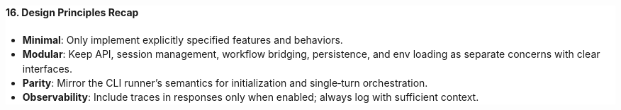 #### 16. Design Principles Recap
- **Minimal**: Only implement explicitly specified features and behaviors.
- **Modular**: Keep API, session management, workflow bridging, persistence, and env loading as separate concerns with clear interfaces.
- **Parity**: Mirror the CLI runner’s semantics for initialization and single‑turn orchestration.
- **Observability**: Include traces in responses only when enabled; always log with sufficient context.


